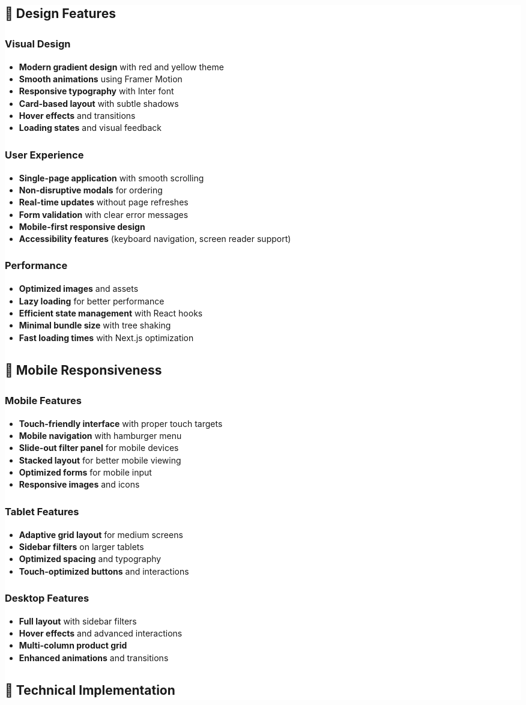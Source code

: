 ## 🎨 Design Features

### Visual Design
- **Modern gradient design** with red and yellow theme
- **Smooth animations** using Framer Motion
- **Responsive typography** with Inter font
- **Card-based layout** with subtle shadows
- **Hover effects** and transitions
- **Loading states** and visual feedback

### User Experience
- **Single-page application** with smooth scrolling
- **Non-disruptive modals** for ordering
- **Real-time updates** without page refreshes
- **Form validation** with clear error messages
- **Mobile-first responsive design**
- **Accessibility features** (keyboard navigation, screen reader support)

### Performance
- **Optimized images** and assets
- **Lazy loading** for better performance
- **Efficient state management** with React hooks
- **Minimal bundle size** with tree shaking
- **Fast loading times** with Next.js optimization

## 📱 Mobile Responsiveness

### Mobile Features
- **Touch-friendly interface** with proper touch targets
- **Mobile navigation** with hamburger menu
- **Slide-out filter panel** for mobile devices
- **Stacked layout** for better mobile viewing
- **Optimized forms** for mobile input
- **Responsive images** and icons

### Tablet Features
- **Adaptive grid layout** for medium screens
- **Sidebar filters** on larger tablets
- **Optimized spacing** and typography
- **Touch-optimized buttons** and interactions

### Desktop Features
- **Full layout** with sidebar filters
- **Hover effects** and advanced interactions
- **Multi-column product grid**
- **Enhanced animations** and transitions

## 🔧 Technical Implementation
